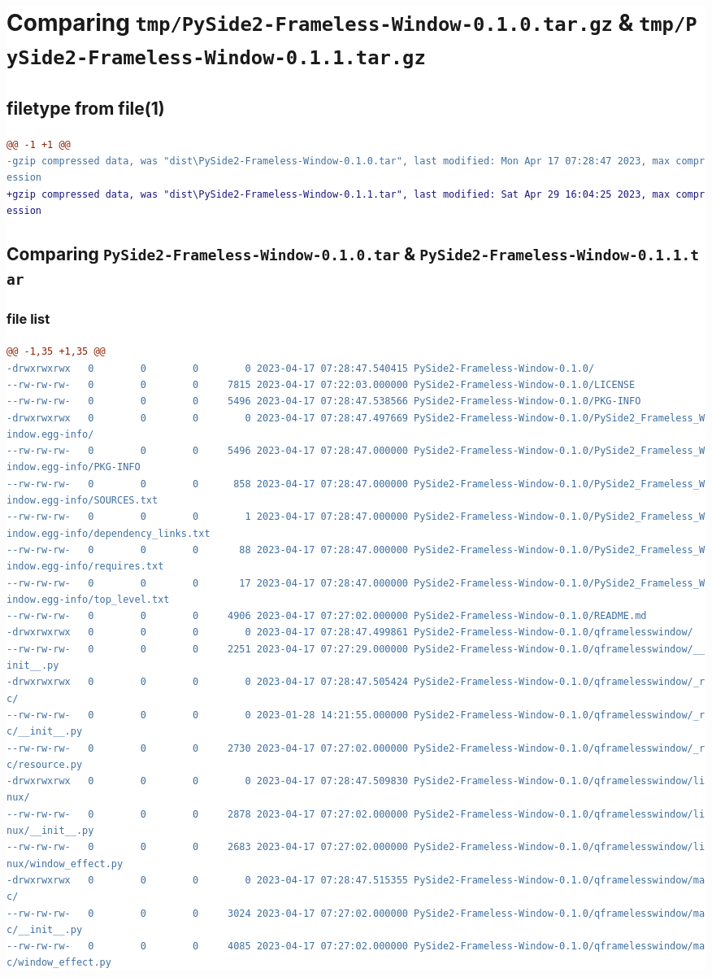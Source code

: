 # Comparing `tmp/PySide2-Frameless-Window-0.1.0.tar.gz` & `tmp/PySide2-Frameless-Window-0.1.1.tar.gz`

## filetype from file(1)

```diff
@@ -1 +1 @@
-gzip compressed data, was "dist\PySide2-Frameless-Window-0.1.0.tar", last modified: Mon Apr 17 07:28:47 2023, max compression
+gzip compressed data, was "dist\PySide2-Frameless-Window-0.1.1.tar", last modified: Sat Apr 29 16:04:25 2023, max compression
```

## Comparing `PySide2-Frameless-Window-0.1.0.tar` & `PySide2-Frameless-Window-0.1.1.tar`

### file list

```diff
@@ -1,35 +1,35 @@
-drwxrwxrwx   0        0        0        0 2023-04-17 07:28:47.540415 PySide2-Frameless-Window-0.1.0/
--rw-rw-rw-   0        0        0     7815 2023-04-17 07:22:03.000000 PySide2-Frameless-Window-0.1.0/LICENSE
--rw-rw-rw-   0        0        0     5496 2023-04-17 07:28:47.538566 PySide2-Frameless-Window-0.1.0/PKG-INFO
-drwxrwxrwx   0        0        0        0 2023-04-17 07:28:47.497669 PySide2-Frameless-Window-0.1.0/PySide2_Frameless_Window.egg-info/
--rw-rw-rw-   0        0        0     5496 2023-04-17 07:28:47.000000 PySide2-Frameless-Window-0.1.0/PySide2_Frameless_Window.egg-info/PKG-INFO
--rw-rw-rw-   0        0        0      858 2023-04-17 07:28:47.000000 PySide2-Frameless-Window-0.1.0/PySide2_Frameless_Window.egg-info/SOURCES.txt
--rw-rw-rw-   0        0        0        1 2023-04-17 07:28:47.000000 PySide2-Frameless-Window-0.1.0/PySide2_Frameless_Window.egg-info/dependency_links.txt
--rw-rw-rw-   0        0        0       88 2023-04-17 07:28:47.000000 PySide2-Frameless-Window-0.1.0/PySide2_Frameless_Window.egg-info/requires.txt
--rw-rw-rw-   0        0        0       17 2023-04-17 07:28:47.000000 PySide2-Frameless-Window-0.1.0/PySide2_Frameless_Window.egg-info/top_level.txt
--rw-rw-rw-   0        0        0     4906 2023-04-17 07:27:02.000000 PySide2-Frameless-Window-0.1.0/README.md
-drwxrwxrwx   0        0        0        0 2023-04-17 07:28:47.499861 PySide2-Frameless-Window-0.1.0/qframelesswindow/
--rw-rw-rw-   0        0        0     2251 2023-04-17 07:27:29.000000 PySide2-Frameless-Window-0.1.0/qframelesswindow/__init__.py
-drwxrwxrwx   0        0        0        0 2023-04-17 07:28:47.505424 PySide2-Frameless-Window-0.1.0/qframelesswindow/_rc/
--rw-rw-rw-   0        0        0        0 2023-01-28 14:21:55.000000 PySide2-Frameless-Window-0.1.0/qframelesswindow/_rc/__init__.py
--rw-rw-rw-   0        0        0     2730 2023-04-17 07:27:02.000000 PySide2-Frameless-Window-0.1.0/qframelesswindow/_rc/resource.py
-drwxrwxrwx   0        0        0        0 2023-04-17 07:28:47.509830 PySide2-Frameless-Window-0.1.0/qframelesswindow/linux/
--rw-rw-rw-   0        0        0     2878 2023-04-17 07:27:02.000000 PySide2-Frameless-Window-0.1.0/qframelesswindow/linux/__init__.py
--rw-rw-rw-   0        0        0     2683 2023-04-17 07:27:02.000000 PySide2-Frameless-Window-0.1.0/qframelesswindow/linux/window_effect.py
-drwxrwxrwx   0        0        0        0 2023-04-17 07:28:47.515355 PySide2-Frameless-Window-0.1.0/qframelesswindow/mac/
--rw-rw-rw-   0        0        0     3024 2023-04-17 07:27:02.000000 PySide2-Frameless-Window-0.1.0/qframelesswindow/mac/__init__.py
--rw-rw-rw-   0        0        0     4085 2023-04-17 07:27:02.000000 PySide2-Frameless-Window-0.1.0/qframelesswindow/mac/window_effect.py
```